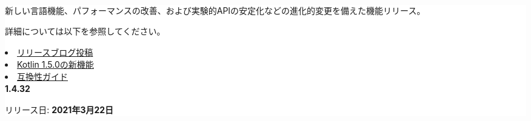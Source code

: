 <p>
   新しい言語機能、パフォーマンスの改善、および実験的APIの安定化などの進化的変更を備えた機能リリース。
</p>
<p>
   詳細については以下を参照してください。
</p>
<list>
<li><a href="https://blog.jetbrains.com/kotlin/2021/04/kotlin-1-5-0-released/" target="_blank">リリースブログ投稿</a></li>
<li><a href="whatsnew15" target="_blank">Kotlin 1.5.0の新機能</a></li>
<li><a href="compatibility-guide-15" target="_blank">互換性ガイド</a></li>
</list>
</td>
</tr>
<tr>
<td>
<strong>1.4.32</strong>
<p>
   リリース日: <strong>2021年3月22日</strong>
</p>
</td>
</tr>
</table>